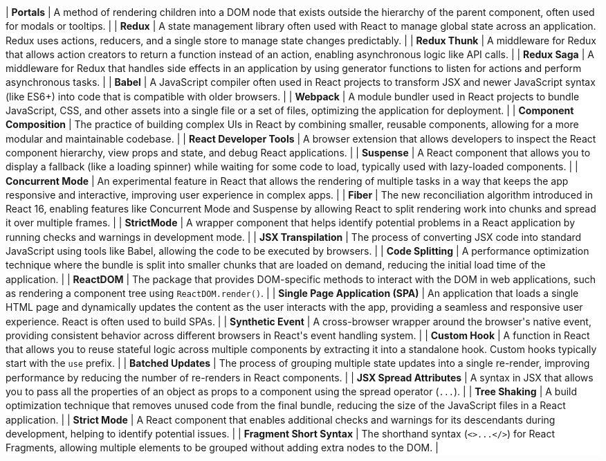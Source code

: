 | **Portals**             | A method of rendering children into a DOM node that exists outside the hierarchy of the parent component, often used for modals or tooltips. |
| **Redux**               | A state management library often used with React to manage global state across an application. Redux uses actions, reducers, and a single store to manage state changes predictably. |
| **Redux Thunk**         | A middleware for Redux that allows action creators to return a function instead of an action, enabling asynchronous logic like API calls. |
| **Redux Saga**          | A middleware for Redux that handles side effects in an application by using generator functions to listen for actions and perform asynchronous tasks. |
| **Babel**               | A JavaScript compiler often used in React projects to transform JSX and newer JavaScript syntax (like ES6+) into code that is compatible with older browsers. |
| **Webpack**             | A module bundler used in React projects to bundle JavaScript, CSS, and other assets into a single file or a set of files, optimizing the application for deployment. |
| **Component Composition** | The practice of building complex UIs in React by combining smaller, reusable components, allowing for a more modular and maintainable codebase. |
| **React Developer Tools** | A browser extension that allows developers to inspect the React component hierarchy, view props and state, and debug React applications. |
| **Suspense**            | A React component that allows you to display a fallback (like a loading spinner) while waiting for some code to load, typically used with lazy-loaded components. |
| **Concurrent Mode**     | An experimental feature in React that allows the rendering of multiple tasks in a way that keeps the app responsive and interactive, improving user experience in complex apps. |
| **Fiber**               | The new reconciliation algorithm introduced in React 16, enabling features like Concurrent Mode and Suspense by allowing React to split rendering work into chunks and spread it over multiple frames. |
| **StrictMode**          | A wrapper component that helps identify potential problems in a React application by running checks and warnings in development mode. |
| **JSX Transpilation**   | The process of converting JSX code into standard JavaScript using tools like Babel, allowing the code to be executed by browsers. |
| **Code Splitting**      | A performance optimization technique where the bundle is split into smaller chunks that are loaded on demand, reducing the initial load time of the application. |
| **ReactDOM**            | The package that provides DOM-specific methods to interact with the DOM in web applications, such as rendering a component tree using `ReactDOM.render()`. |
| **Single Page Application (SPA)** | An application that loads a single HTML page and dynamically updates the content as the user interacts with the app, providing a seamless and responsive user experience. React is often used to build SPAs. |
| **Synthetic Event**     | A cross-browser wrapper around the browser's native event, providing consistent behavior across different browsers in React's event handling system. |
| **Custom Hook**         | A function in React that allows you to reuse stateful logic across multiple components by extracting it into a standalone hook. Custom hooks typically start with the `use` prefix. |
| **Batched Updates**     | The process of grouping multiple state updates into a single re-render, improving performance by reducing the number of re-renders in React components. |
| **JSX Spread Attributes** | A syntax in JSX that allows you to pass all the properties of an object as props to a component using the spread operator (`...`). |
| **Tree Shaking**        | A build optimization technique that removes unused code from the final bundle, reducing the size of the JavaScript files in a React application. |
| **Strict Mode**         | A React component that enables additional checks and warnings for its descendants during development, helping to identify potential issues. |
| **Fragment Short Syntax** | The shorthand syntax (`<>...</>`) for React Fragments, allowing multiple elements to be grouped without adding extra nodes to the DOM. |
